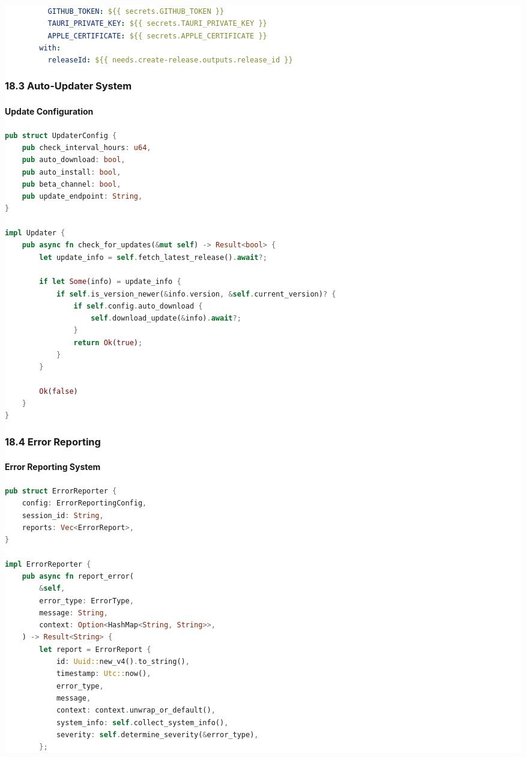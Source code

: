```yaml
          GITHUB_TOKEN: ${{ secrets.GITHUB_TOKEN }}
          TAURI_PRIVATE_KEY: ${{ secrets.TAURI_PRIVATE_KEY }}
          APPLE_CERTIFICATE: ${{ secrets.APPLE_CERTIFICATE }}
        with:
          releaseId: ${{ needs.create-release.outputs.release_id }}
```

### 18.3 Auto-Updater System

#### **Update Configuration**
```rust
pub struct UpdaterConfig {
    pub check_interval_hours: u64,
    pub auto_download: bool,
    pub auto_install: bool,
    pub beta_channel: bool,
    pub update_endpoint: String,
}

impl Updater {
    pub async fn check_for_updates(&mut self) -> Result<bool> {
        let update_info = self.fetch_latest_release().await?;
        
        if let Some(info) = update_info {
            if self.is_version_newer(&info.version, &self.current_version)? {
                if self.config.auto_download {
                    self.download_update(&info).await?;
                }
                return Ok(true);
            }
        }
        
        Ok(false)
    }
}
```

### 18.4 Error Reporting

#### **Error Reporting System**
```rust
pub struct ErrorReporter {
    config: ErrorReportingConfig,
    session_id: String,
    reports: Vec<ErrorReport>,
}

impl ErrorReporter {
    pub async fn report_error(
        &self,
        error_type: ErrorType,
        message: String,
        context: Option<HashMap<String, String>>,
    ) -> Result<String> {
        let report = ErrorReport {
            id: Uuid::new_v4().to_string(),
            timestamp: Utc::now(),
            error_type,
            message,
            context: context.unwrap_or_default(),
            system_info: self.collect_system_info(),
            severity: self.determine_severity(&error_type),
        };
```